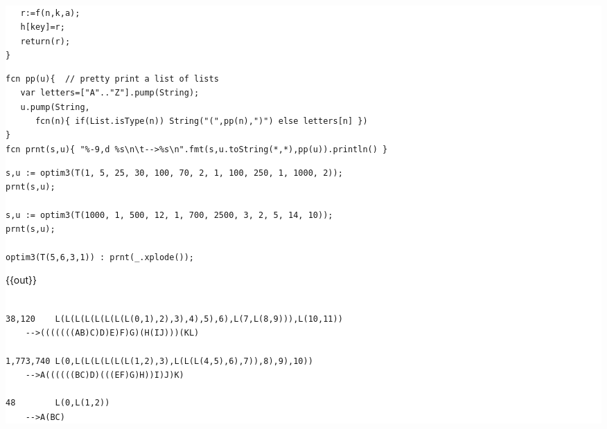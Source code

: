 ```zkl
   r:=f(n,k,a);
   h[key]=r;
   return(r);
}
```


```zkl
fcn pp(u){	// pretty print a list of lists
   var letters=["A".."Z"].pump(String);
   u.pump(String,
      fcn(n){ if(List.isType(n)) String("(",pp(n),")") else letters[n] })
}
fcn prnt(s,u){ "%-9,d %s\n\t-->%s\n".fmt(s,u.toString(*,*),pp(u)).println() }
```


```zkl
s,u := optim3(T(1, 5, 25, 30, 100, 70, 2, 1, 100, 250, 1, 1000, 2));
prnt(s,u);

s,u := optim3(T(1000, 1, 500, 12, 1, 700, 2500, 3, 2, 5, 14, 10));
prnt(s,u);

optim3(T(5,6,3,1)) : prnt(_.xplode());
```

{{out}}

```txt

38,120    L(L(L(L(L(L(L(L(0,1),2),3),4),5),6),L(7,L(8,9))),L(10,11))
	-->(((((((AB)C)D)E)F)G)(H(IJ)))(KL)

1,773,740 L(0,L(L(L(L(L(L(1,2),3),L(L(L(4,5),6),7)),8),9),10))
	-->A((((((BC)D)(((EF)G)H))I)J)K)

48        L(0,L(1,2))
	-->A(BC)

```

